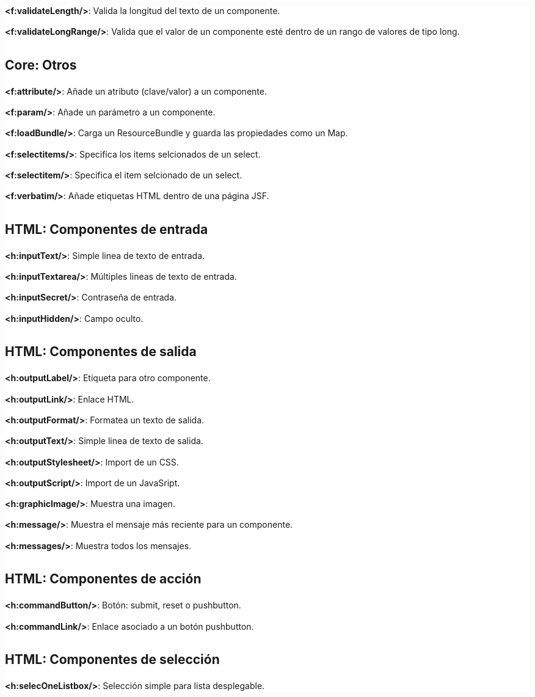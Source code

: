**\<f:validateLength/>**: Valida la longitud del texto de un componente.

**\<f:validateLongRange/>**: Valida que el valor de un componente esté dentro de un rango de valores de tipo long.

## Core: Otros

**\<f:attribute/>**: Añade un atributo (clave/valor) a un componente.

**\<f:param/>**: Añade un parámetro a un componente.

**\<f:loadBundle/>**: Carga un ResourceBundle y guarda las propiedades como un Map.

**\<f:selectitems/>**: Specifica los items selcionados de un select.

**\<f:selectitem/>**: Specifica el item selcionado de un select.

**\<f:verbatim/>**: Añade etiquetas HTML dentro de una página JSF.

## HTML: Componentes de entrada

**\<h:inputText/>**: Simple linea de texto de entrada.

**\<h:inputTextarea/>**: Múltiples lineas de texto de entrada.

**\<h:inputSecret/>**: Contraseña de entrada.

**\<h:inputHidden/>**: Campo oculto.

## HTML: Componentes de salida

**\<h:outputLabel/>**: Etiqueta para otro componente.

**\<h:outputLink/>**: Enlace HTML.

**\<h:outputFormat/>**: Formatea un texto de salida.

**\<h:outputText/>**: Simple linea de texto de salida.

**\<h:outputStylesheet/>**: Import de un CSS.

**\<h:outputScript/>**: Import de un JavaSript.

**\<h:graphicImage/>**: Muestra una imagen.

**\<h:message/>**: Muestra el mensaje más reciente para un componente.

**\<h:messages/>**: Muestra todos los mensajes.

## HTML: Componentes de acción

**\<h:commandButton/>**: Botón: submit, reset o pushbutton.

**\<h:commandLink/>**: Enlace asociado a un botón pushbutton.

## HTML: Componentes de selección

**\<h:selecOneListbox/>**: Selección simple para lista desplegable.
